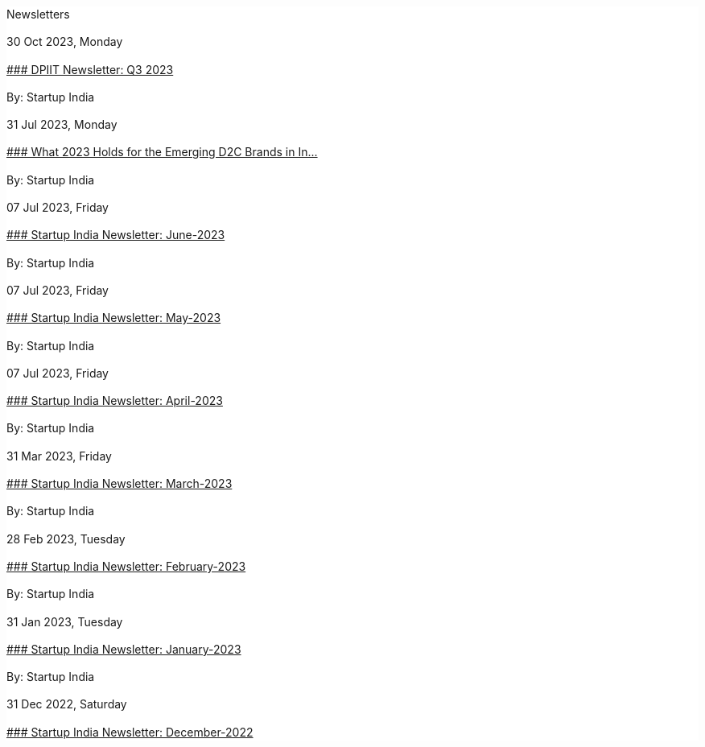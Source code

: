 Newsletters

30 Oct 2023, Monday

[### DPIIT Newsletter: Q3 2023](/content/sih/en/newsletters/newsletters/dpiit-newsletter--q3-2023.html)

By: Startup India

31 Jul 2023, Monday

[### What 2023 Holds for the Emerging D2C Brands in In...](/content/sih/en/newsletters/newsletters/startup-india-newsletter--july-2023.html)

By: Startup India

07 Jul 2023, Friday

[### Startup India Newsletter: June\-2023](/content/sih/en/newsletters/newsletters/startup-india-newsletter--june-2023.html)

By: Startup India

07 Jul 2023, Friday

[### Startup India Newsletter: May\-2023](/content/sih/en/newsletters/newsletters/startup-india-newsletter--may-2023.html)

By: Startup India

07 Jul 2023, Friday

[### Startup India Newsletter: April\-2023](/content/sih/en/newsletters/newsletters/startup-india-newsletter--april-2023.html)

By: Startup India

31 Mar 2023, Friday

[### Startup India Newsletter: March\-2023](/content/sih/en/newsletters/newsletters/startup-india-newsletter-march-2023.html)

By: Startup India

28 Feb 2023, Tuesday

[### Startup India Newsletter: February\-2023](/content/sih/en/newsletters/newsletters/startup-india-newsletter-febraury-2023.html)

By: Startup India

31 Jan 2023, Tuesday

[### Startup India Newsletter: January\-2023](/content/sih/en/newsletters/newsletters/startup-india-newsletter-january-2023.html)

By: Startup India

31 Dec 2022, Saturday

[### Startup India Newsletter: December\-2022](/content/sih/en/newsletters/newsletters/startup-india-newsletter--december-2022.html)
